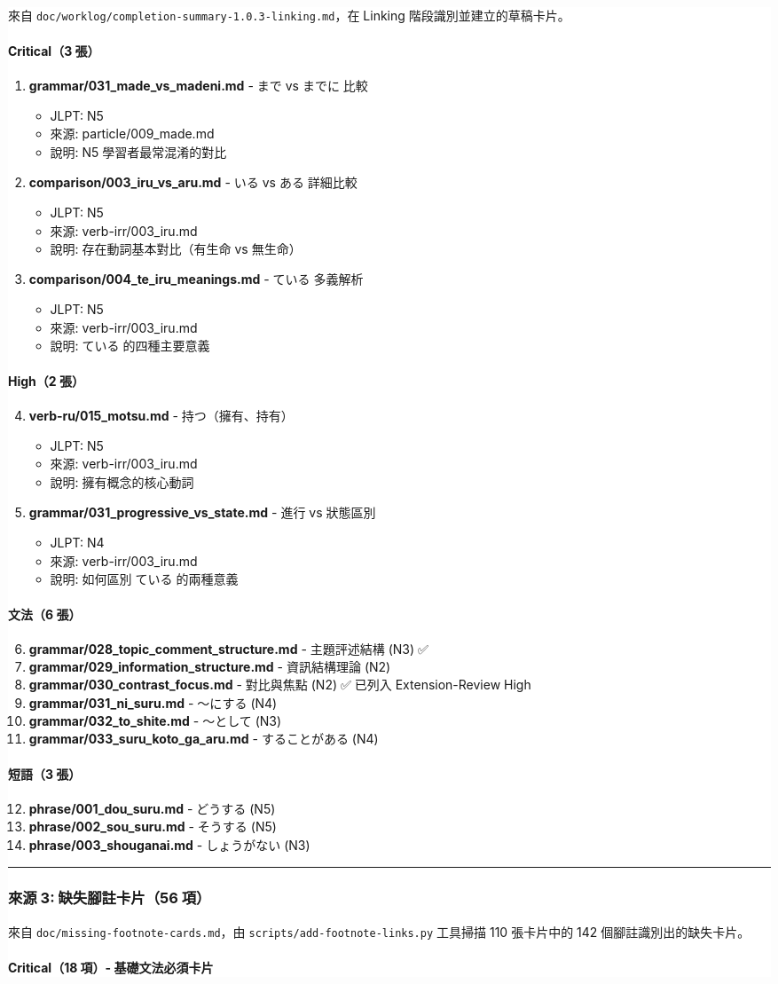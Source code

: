 來自 `doc/worklog/completion-summary-1.0.3-linking.md`，在 Linking 階段識別並建立的草稿卡片。

#### Critical（3 張）

1. **grammar/031_made_vs_madeni.md** - まで vs までに 比較
   - JLPT: N5
   - 來源: particle/009_made.md
   - 說明: N5 學習者最常混淆的對比

2. **comparison/003_iru_vs_aru.md** - いる vs ある 詳細比較
   - JLPT: N5
   - 來源: verb-irr/003_iru.md
   - 說明: 存在動詞基本對比（有生命 vs 無生命）

3. **comparison/004_te_iru_meanings.md** - ている 多義解析
   - JLPT: N5
   - 來源: verb-irr/003_iru.md
   - 說明: ている 的四種主要意義

#### High（2 張）

4. **verb-ru/015_motsu.md** - 持つ（擁有、持有）
   - JLPT: N5
   - 來源: verb-irr/003_iru.md
   - 說明: 擁有概念的核心動詞

5. **grammar/031_progressive_vs_state.md** - 進行 vs 狀態區別
   - JLPT: N4
   - 來源: verb-irr/003_iru.md
   - 說明: 如何區別 ている 的兩種意義

#### 文法（6 張）

6. **grammar/028_topic_comment_structure.md** - 主題評述結構 (N3) ✅
7. **grammar/029_information_structure.md** - 資訊結構理論 (N2)
8. **grammar/030_contrast_focus.md** - 對比與焦點 (N2) ✅ 已列入 Extension-Review High
9. **grammar/031_ni_suru.md** - ～にする (N4)
10. **grammar/032_to_shite.md** - ～として (N3)
11. **grammar/033_suru_koto_ga_aru.md** - することがある (N4)

#### 短語（3 張）

12. **phrase/001_dou_suru.md** - どうする (N5)
13. **phrase/002_sou_suru.md** - そうする (N5)
14. **phrase/003_shouganai.md** - しょうがない (N3)

---

### 來源 3: 缺失腳註卡片（56 項）

來自 `doc/missing-footnote-cards.md`，由 `scripts/add-footnote-links.py` 工具掃描 110 張卡片中的 142 個腳註識別出的缺失卡片。

#### Critical（18 項）- 基礎文法必須卡片
